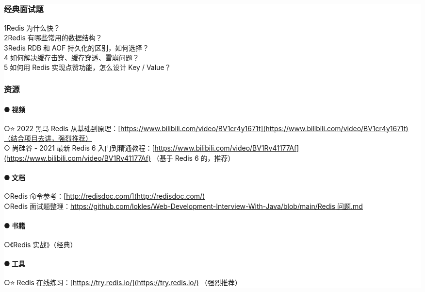 ### 经典面试题

1Redis 为什么快？  
2Redis 有哪些常用的数据结构？  
3Redis RDB 和 AOF 持久化的区别，如何选择？  
4 如何解决缓存击穿、缓存穿透、雪崩问题？  
5 如何用 Redis 实现点赞功能，怎么设计 Key / Value？

### 资源

#### ● 视频

○⭐ 2022 黑马 Redis 从基础到原理：[https://www.bilibili.com/video/BV1cr4y1671t](https://www.bilibili.com/video/BV1cr4y1671t)（结合项目去讲，强烈推荐）  
○ 尚硅谷 - 2021 最新 Redis 6 入门到精通教程：[https://www.bilibili.com/video/BV1Rv41177Af](https://www.bilibili.com/video/BV1Rv41177Af) （基于 Redis 6 的，推荐）

#### ● 文档

○Redis 命令参考：[http://redisdoc.com/](http://redisdoc.com/)  
○Redis 面试题整理：[https://github.com/lokles/Web-Development-Interview-With-Java/blob/main/Redis 问题.md](https://github.com/lokles/Web-Development-Interview-With-Java/blob/main/Redis%E9%97%AE%E9%A2%98.md)

#### ● 书籍

○《Redis 实战》（经典）

#### ● 工具

○⭐ Redis 在线练习：[https://try.redis.io/](https://try.redis.io/) （强烈推荐）
